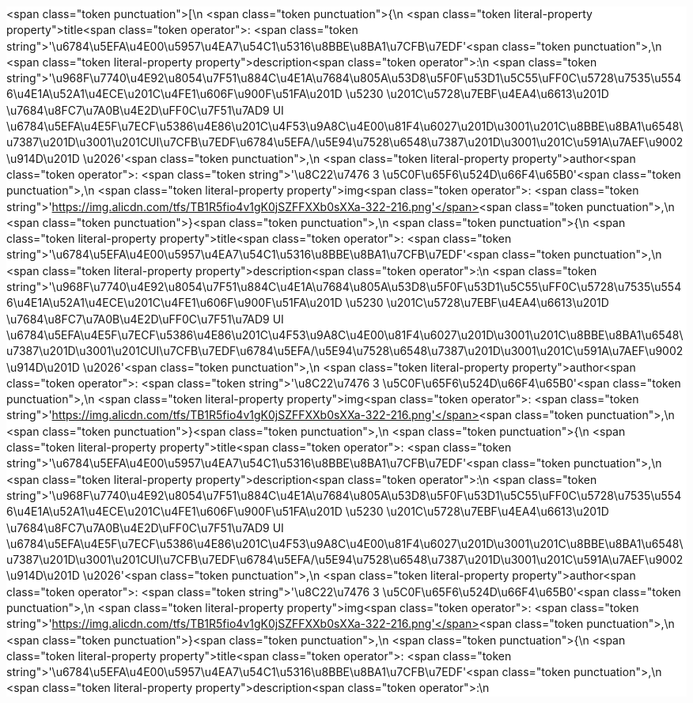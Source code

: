 <span class=\"token punctuation\">[</span>\n  <span class=\"token punctuation\">{</span>\n    <span class=\"token literal-property property\">title</span><span class=\"token operator\">:</span> <span class=\"token string\">'\\u6784\\u5EFA\\u4E00\\u5957\\u4EA7\\u54C1\\u5316\\u8BBE\\u8BA1\\u7CFB\\u7EDF'</span><span class=\"token punctuation\">,</span>\n    <span class=\"token literal-property property\">description</span><span class=\"token operator\">:</span>\n      <span class=\"token string\">'\\u968F\\u7740\\u4E92\\u8054\\u7F51\\u884C\\u4E1A\\u7684\\u805A\\u53D8\\u5F0F\\u53D1\\u5C55\\uFF0C\\u5728\\u7535\\u5546\\u4E1A\\u52A1\\u4ECE\\u201C\\u4FE1\\u606F\\u900F\\u51FA\\u201D \\u5230 \\u201C\\u5728\\u7EBF\\u4EA4\\u6613\\u201D \\u7684\\u8FC7\\u7A0B\\u4E2D\\uFF0C\\u7F51\\u7AD9 UI \\u6784\\u5EFA\\u4E5F\\u7ECF\\u5386\\u4E86\\u201C\\u4F53\\u9A8C\\u4E00\\u81F4\\u6027\\u201D\\u3001\\u201C\\u8BBE\\u8BA1\\u6548\\u7387\\u201D\\u3001\\u201CUI\\u7CFB\\u7EDF\\u6784\\u5EFA/\\u5E94\\u7528\\u6548\\u7387\\u201D\\u3001\\u201C\\u591A\\u7AEF\\u9002\\u914D\\u201D \\u2026'</span><span class=\"token punctuation\">,</span>\n    <span class=\"token literal-property property\">author</span><span class=\"token operator\">:</span> <span class=\"token string\">'\\u8C22\\u7476 3 \\u5C0F\\u65F6\\u524D\\u66F4\\u65B0'</span><span class=\"token punctuation\">,</span>\n    <span class=\"token literal-property property\">img</span><span class=\"token operator\">:</span> <span class=\"token string\">'https://img.alicdn.com/tfs/TB1R5fio4v1gK0jSZFFXXb0sXXa-322-216.png'</span><span class=\"token punctuation\">,</span>\n  <span class=\"token punctuation\">}</span><span class=\"token punctuation\">,</span>\n  <span class=\"token punctuation\">{</span>\n    <span class=\"token literal-property property\">title</span><span class=\"token operator\">:</span> <span class=\"token string\">'\\u6784\\u5EFA\\u4E00\\u5957\\u4EA7\\u54C1\\u5316\\u8BBE\\u8BA1\\u7CFB\\u7EDF'</span><span class=\"token punctuation\">,</span>\n    <span class=\"token literal-property property\">description</span><span class=\"token operator\">:</span>\n      <span class=\"token string\">'\\u968F\\u7740\\u4E92\\u8054\\u7F51\\u884C\\u4E1A\\u7684\\u805A\\u53D8\\u5F0F\\u53D1\\u5C55\\uFF0C\\u5728\\u7535\\u5546\\u4E1A\\u52A1\\u4ECE\\u201C\\u4FE1\\u606F\\u900F\\u51FA\\u201D \\u5230 \\u201C\\u5728\\u7EBF\\u4EA4\\u6613\\u201D \\u7684\\u8FC7\\u7A0B\\u4E2D\\uFF0C\\u7F51\\u7AD9 UI \\u6784\\u5EFA\\u4E5F\\u7ECF\\u5386\\u4E86\\u201C\\u4F53\\u9A8C\\u4E00\\u81F4\\u6027\\u201D\\u3001\\u201C\\u8BBE\\u8BA1\\u6548\\u7387\\u201D\\u3001\\u201CUI\\u7CFB\\u7EDF\\u6784\\u5EFA/\\u5E94\\u7528\\u6548\\u7387\\u201D\\u3001\\u201C\\u591A\\u7AEF\\u9002\\u914D\\u201D \\u2026'</span><span class=\"token punctuation\">,</span>\n    <span class=\"token literal-property property\">author</span><span class=\"token operator\">:</span> <span class=\"token string\">'\\u8C22\\u7476 3 \\u5C0F\\u65F6\\u524D\\u66F4\\u65B0'</span><span class=\"token punctuation\">,</span>\n    <span class=\"token literal-property property\">img</span><span class=\"token operator\">:</span> <span class=\"token string\">'https://img.alicdn.com/tfs/TB1R5fio4v1gK0jSZFFXXb0sXXa-322-216.png'</span><span class=\"token punctuation\">,</span>\n  <span class=\"token punctuation\">}</span><span class=\"token punctuation\">,</span>\n  <span class=\"token punctuation\">{</span>\n    <span class=\"token literal-property property\">title</span><span class=\"token operator\">:</span> <span class=\"token string\">'\\u6784\\u5EFA\\u4E00\\u5957\\u4EA7\\u54C1\\u5316\\u8BBE\\u8BA1\\u7CFB\\u7EDF'</span><span class=\"token punctuation\">,</span>\n    <span class=\"token literal-property property\">description</span><span class=\"token operator\">:</span>\n      <span class=\"token string\">'\\u968F\\u7740\\u4E92\\u8054\\u7F51\\u884C\\u4E1A\\u7684\\u805A\\u53D8\\u5F0F\\u53D1\\u5C55\\uFF0C\\u5728\\u7535\\u5546\\u4E1A\\u52A1\\u4ECE\\u201C\\u4FE1\\u606F\\u900F\\u51FA\\u201D \\u5230 \\u201C\\u5728\\u7EBF\\u4EA4\\u6613\\u201D \\u7684\\u8FC7\\u7A0B\\u4E2D\\uFF0C\\u7F51\\u7AD9 UI \\u6784\\u5EFA\\u4E5F\\u7ECF\\u5386\\u4E86\\u201C\\u4F53\\u9A8C\\u4E00\\u81F4\\u6027\\u201D\\u3001\\u201C\\u8BBE\\u8BA1\\u6548\\u7387\\u201D\\u3001\\u201CUI\\u7CFB\\u7EDF\\u6784\\u5EFA/\\u5E94\\u7528\\u6548\\u7387\\u201D\\u3001\\u201C\\u591A\\u7AEF\\u9002\\u914D\\u201D \\u2026'</span><span class=\"token punctuation\">,</span>\n    <span class=\"token literal-property property\">author</span><span class=\"token operator\">:</span> <span class=\"token string\">'\\u8C22\\u7476 3 \\u5C0F\\u65F6\\u524D\\u66F4\\u65B0'</span><span class=\"token punctuation\">,</span>\n    <span class=\"token literal-property property\">img</span><span class=\"token operator\">:</span> <span class=\"token string\">'https://img.alicdn.com/tfs/TB1R5fio4v1gK0jSZFFXXb0sXXa-322-216.png'</span><span class=\"token punctuation\">,</span>\n  <span class=\"token punctuation\">}</span><span class=\"token punctuation\">,</span>\n  <span class=\"token punctuation\">{</span>\n    <span class=\"token literal-property property\">title</span><span class=\"token operator\">:</span> <span class=\"token string\">'\\u6784\\u5EFA\\u4E00\\u5957\\u4EA7\\u54C1\\u5316\\u8BBE\\u8BA1\\u7CFB\\u7EDF'</span><span class=\"token punctuation\">,</span>\n    <span class=\"token literal-property property\">description</span><span class=\"token operator\">:</span>\n